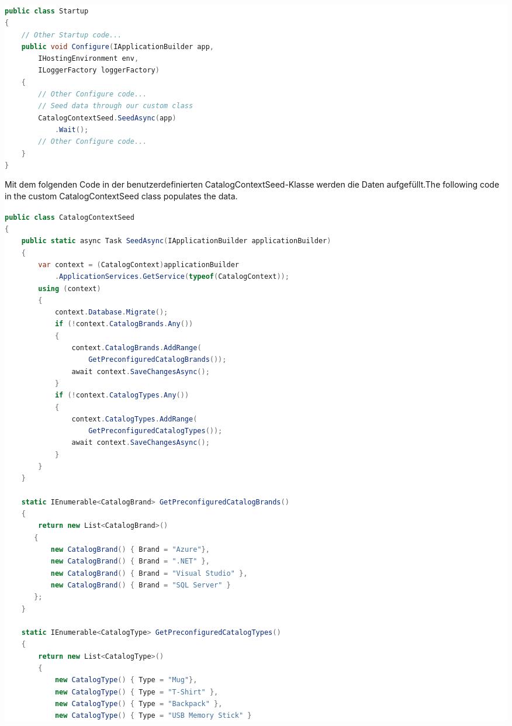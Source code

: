 ```csharp
public class Startup
{
    // Other Startup code...
    public void Configure(IApplicationBuilder app,
        IHostingEnvironment env,
        ILoggerFactory loggerFactory)
    {
        // Other Configure code...
        // Seed data through our custom class
        CatalogContextSeed.SeedAsync(app)
            .Wait();
        // Other Configure code...
    }
}
```

<span data-ttu-id="f7a68-127">Mit dem folgenden Code in der benutzerdefinierten CatalogContextSeed-Klasse werden die Daten aufgefüllt.</span><span class="sxs-lookup"><span data-stu-id="f7a68-127">The following code in the custom CatalogContextSeed class populates the data.</span></span>

```csharp
public class CatalogContextSeed
{
    public static async Task SeedAsync(IApplicationBuilder applicationBuilder)
    {
        var context = (CatalogContext)applicationBuilder
            .ApplicationServices.GetService(typeof(CatalogContext));
        using (context)
        {
            context.Database.Migrate();
            if (!context.CatalogBrands.Any())
            {
                context.CatalogBrands.AddRange(
                    GetPreconfiguredCatalogBrands());
                await context.SaveChangesAsync();
            }
            if (!context.CatalogTypes.Any())
            {
                context.CatalogTypes.AddRange(
                    GetPreconfiguredCatalogTypes());
                await context.SaveChangesAsync();
            }
        }
    }

    static IEnumerable<CatalogBrand> GetPreconfiguredCatalogBrands()
    {
        return new List<CatalogBrand>()
       {
           new CatalogBrand() { Brand = "Azure"},
           new CatalogBrand() { Brand = ".NET" },
           new CatalogBrand() { Brand = "Visual Studio" },
           new CatalogBrand() { Brand = "SQL Server" }
       };
    }

    static IEnumerable<CatalogType> GetPreconfiguredCatalogTypes()
    {
        return new List<CatalogType>()
        {
            new CatalogType() { Type = "Mug"},
            new CatalogType() { Type = "T-Shirt" },
            new CatalogType() { Type = "Backpack" },
            new CatalogType() { Type = "USB Memory Stick" }
```
